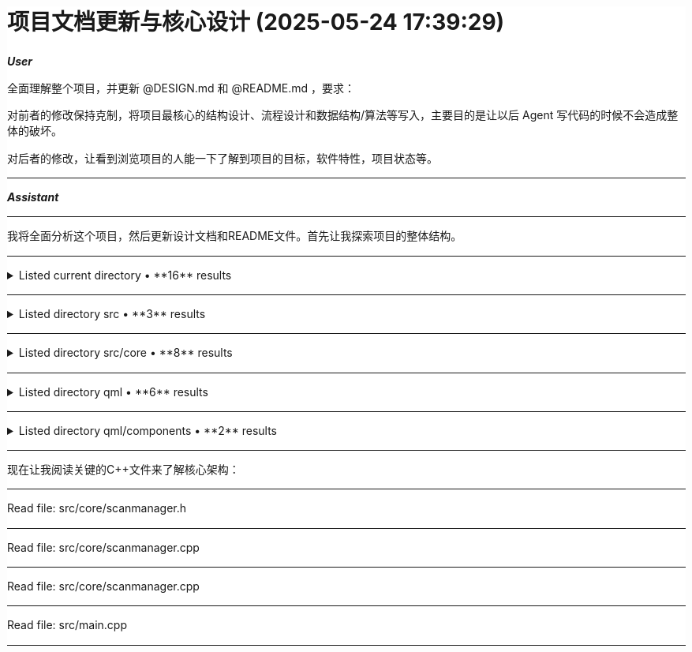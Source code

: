 

# 项目文档更新与核心设计 (2025-05-24 17:39:29)

_**User**_

全面理解整个项目，并更新 @DESIGN.md  和 @README.md  ，要求：

对前者的修改保持克制，将项目最核心的结构设计、流程设计和数据结构/算法等写入，主要目的是让以后 Agent 写代码的时候不会造成整体的破坏。

对后者的修改，让看到浏览项目的人能一下了解到项目的目标，软件特性，项目状态等。

---

_**Assistant**_



---

我将全面分析这个项目，然后更新设计文档和README文件。首先让我探索项目的整体结构。

---

<details><summary>Listed current directory • **16** results</summary></details>

---

<details><summary>Listed directory src • **3** results</summary></details>

---

<details><summary>Listed directory src/core • **8** results</summary></details>

---

<details><summary>Listed directory qml • **6** results</summary></details>

---

<details><summary>Listed directory qml/components • **2** results</summary></details>

---

现在让我阅读关键的C++文件来了解核心架构：

---

Read file: src/core/scanmanager.h

---

Read file: src/core/scanmanager.cpp

---

Read file: src/core/scanmanager.cpp

---

Read file: src/main.cpp

---